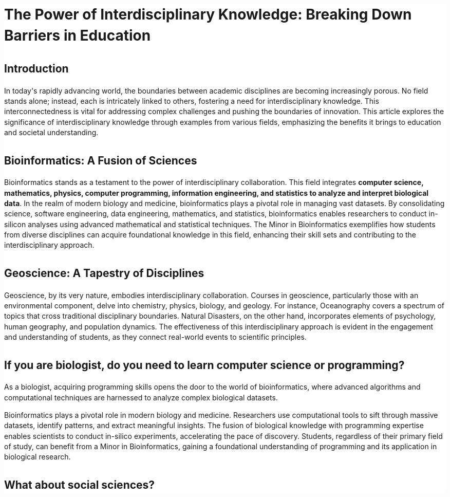 # The Power of Interdisciplinary Knowledge: Breaking Down Barriers in Education

## Introduction

In today's rapidly advancing world, the boundaries between academic disciplines are becoming increasingly porous. No field stands alone; instead, each is intricately linked to others, fostering a need for interdisciplinary knowledge. This interconnectedness is vital for addressing complex challenges and pushing the boundaries of innovation. This article explores the significance of interdisciplinary knowledge through examples from various fields, emphasizing the benefits it brings to education and societal understanding.

## Bioinformatics: A Fusion of Sciences

Bioinformatics stands as a testament to the power of interdisciplinary collaboration. This field integrates **computer science, mathematics, physics, computer programming, information engineering, and statistics to analyze and interpret biological data**. In the realm of modern biology and medicine, bioinformatics plays a pivotal role in managing vast datasets. By consolidating science, software engineering, data engineering, mathematics, and statistics, bioinformatics enables researchers to conduct in-silicon analyses using advanced mathematical and statistical techniques. The Minor in Bioinformatics exemplifies how students from diverse disciplines can acquire foundational knowledge in this field, enhancing their skill sets and contributing to the interdisciplinary approach.

## Geoscience: A Tapestry of Disciplines

Geoscience, by its very nature, embodies interdisciplinary collaboration. Courses in geoscience, particularly those with an environmental component, delve into chemistry, physics, biology, and geology. For instance, Oceanography covers a spectrum of topics that cross traditional disciplinary boundaries. Natural Disasters, on the other hand, incorporates elements of psychology, human geography, and population dynamics. The effectiveness of this interdisciplinary approach is evident in the engagement and understanding of students, as they connect real-world events to scientific principles.


## If you are biologist, do you need to learn computer science or programming?

As a biologist, acquiring programming skills opens the door to the world of bioinformatics, where advanced algorithms and computational techniques are harnessed to analyze complex biological datasets.

Bioinformatics plays a pivotal role in modern biology and medicine. Researchers use computational tools to sift through massive datasets, identify patterns, and extract meaningful insights. The fusion of biological knowledge with programming expertise enables scientists to conduct in-silico experiments, accelerating the pace of discovery. Students, regardless of their primary field of study, can benefit from a Minor in Bioinformatics, gaining a foundational understanding of programming and its application in biological research.


## What about social sciences?
